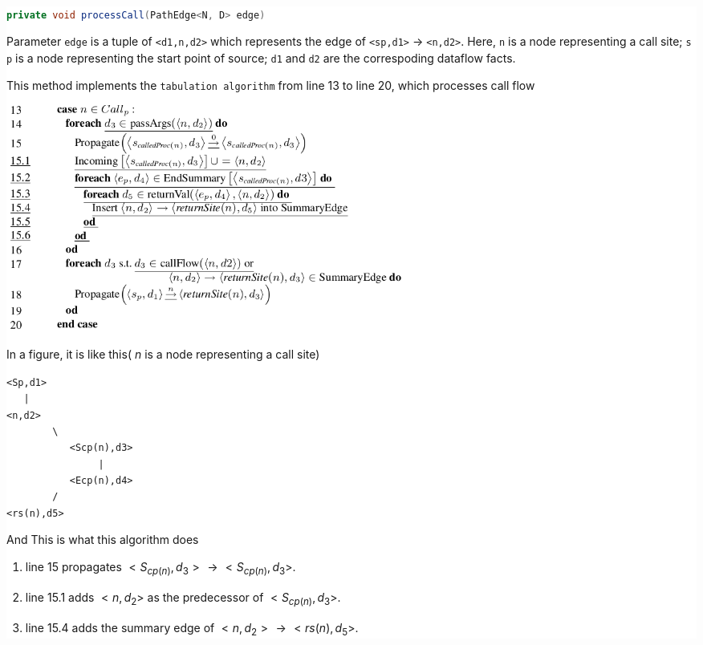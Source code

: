   ```java
  private void processCall(PathEdge<N, D> edge)
  ```

  Parameter `edge` is a tuple of `<d1,n,d2>` which represents the edge of `<sp,d1>` $\rightarrow$ `<n,d2>`. Here, `n` is a node representing a call site; `sp` is a node representing the start point of source; `d1` and `d2` are the correspoding dataflow facts.

  This method implements the `tabulation algorithm` from line 13 to line 20, which processes call flow

  <img src="pictures/call_flow.png" alt="call_flow" style="zoom: 67%;" />

  In a figure, it is like this( $n$ is a node representing a call site)

  ```
  <Sp,d1>
     |
  <n,d2>
          \
             <Scp(n),d3>
                  |  
             <Ecp(n),d4>
          /
  <rs(n),d5>
  ```

  And This is what this algorithm does

  1. line 15 propagates $<S_{cp(n)},d_3> \rightarrow <S_{cp(n)},d_3>$.

  2. line 15.1 adds $<n,d_2>$ as the predecessor of $<S_{cp(n)},d_3>$.

  3. line 15.4 adds the summary edge of $<n,d_2> \rightarrow <rs(n),d_5>$.
